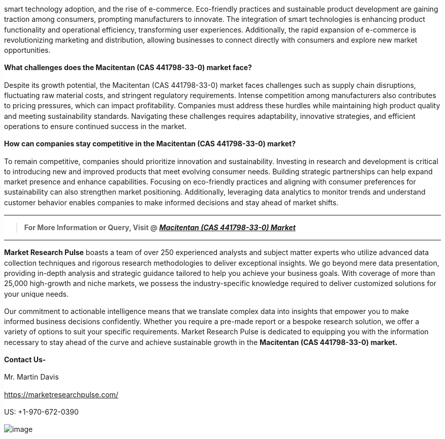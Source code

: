 smart technology adoption, and the rise of e-commerce. Eco-friendly practices and sustainable product development are gaining traction among consumers, prompting manufacturers to innovate. The integration of smart technologies is enhancing product functionality and operational efficiency, transforming user experiences. Additionally, the rapid expansion of e-commerce is revolutionizing marketing and distribution, allowing businesses to connect directly with consumers and explore new market opportunities.</p><p><strong>What challenges does the Macitentan (CAS 441798-33-0) market face?</strong></p><p>Despite its growth potential, the Macitentan (CAS 441798-33-0) market faces challenges such as supply chain disruptions, fluctuating raw material costs, and stringent regulatory requirements. Intense competition among manufacturers also contributes to pricing pressures, which can impact profitability. Companies must address these hurdles while maintaining high product quality and meeting sustainability standards. Navigating these challenges requires adaptability, innovative strategies, and efficient operations to ensure continued success in the market.</p><p><strong>How can companies stay competitive in the Macitentan (CAS 441798-33-0) market?</strong></p><p>To remain competitive, companies should prioritize innovation and sustainability. Investing in research and development is critical to introducing new and improved products that meet evolving consumer needs. Building strategic partnerships can help expand market presence and enhance capabilities. Focusing on eco-friendly practices and aligning with consumer preferences for sustainability can also strengthen market positioning. Additionally, leveraging data analytics to monitor trends and understand customer behavior enables companies to make informed decisions and stay ahead of market shifts.</p><hr /><blockquote><p><strong>For More Information or Query, Visit @&nbsp;<em><a href="https://marketresearchpulse.com/report/150305/macitentan-cas-441798-33-0-market?utm_source=Linkedin&utm_medium=030">Macitentan (CAS 441798-33-0) Market</a></em></strong></p></blockquote><hr /><p><strong>Market Research Pulse</strong> boasts a team of over 250 experienced analysts and subject matter experts who utilize advanced data collection techniques and rigorous research methodologies to deliver exceptional insights. We go beyond mere data presentation, providing in-depth analysis and strategic guidance tailored to help you achieve your business goals. With coverage of more than 25,000 high-growth and niche markets, we possess the industry-specific knowledge required to deliver customized solutions for your unique needs.</p><p>Our commitment to actionable intelligence means that we translate complex data into insights that empower you to make informed business decisions confidently. Whether you require a pre-made report or a bespoke research solution, we offer a variety of options to suit your specific requirements. Market Research Pulse is dedicated to equipping you with the information necessary to stay ahead of the curve and achieve sustainable growth in the <strong>Macitentan (CAS 441798-33-0) market.</strong></p><p><strong>Contact Us-</strong></p><p>Mr. Martin Davis</p><p>https://marketresearchpulse.com/</p><p>US: +1-970-672-0390</p>
![image](https://github.com/user-attachments/assets/2e7164cd-6b60-4b8b-8700-03f9d104fae0)
